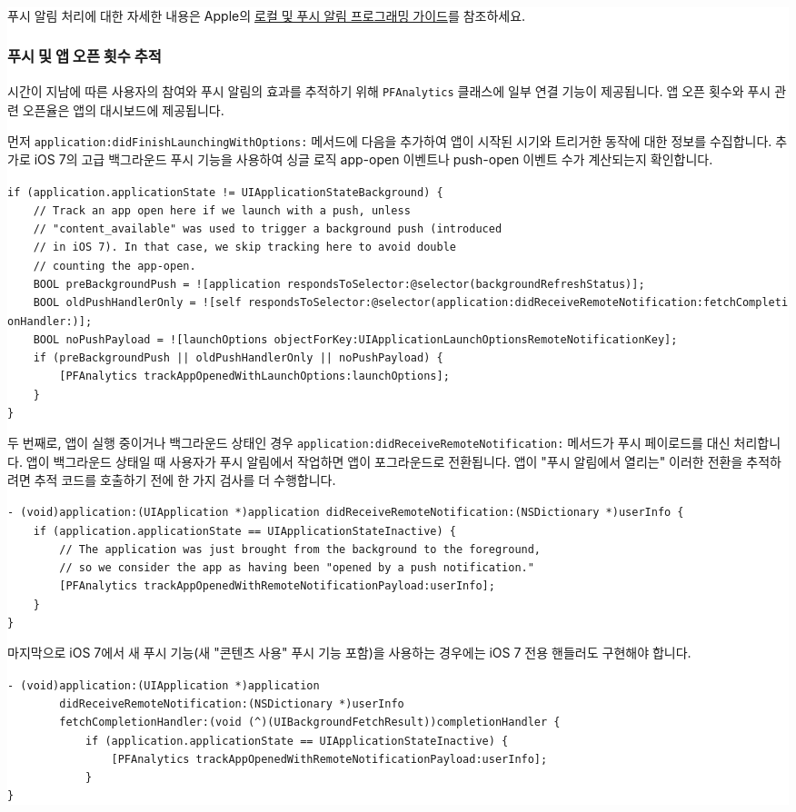 푸시 알림 처리에 대한 자세한 내용은 Apple의 [로컬 및 푸시 알림 프로그래밍 가이드](http://developer.apple.com/library/ios/#documentation/NetworkingInternet/Conceptual/RemoteNotificationsPG/IPhoneOSClientImp/IPhoneOSClientImp.html#//apple_ref/doc/uid/TP40008194-CH103-SW1)를 참조하세요.

### 푸시 및 앱 오픈 횟수 추적

시간이 지남에 따른 사용자의 참여와 푸시 알림의 효과를 추적하기 위해 `PFAnalytics` 클래스에 일부 연결 기능이 제공됩니다. 앱 오픈 횟수와 푸시 관련 오픈율은 앱의 대시보드에 제공됩니다.

먼저 `application:didFinishLaunchingWithOptions:` 메서드에 다음을 추가하여 앱이 시작된 시기와 트리거한 동작에 대한 정보를 수집합니다. 추가로 iOS 7의 고급 백그라운드 푸시 기능을 사용하여 싱글 로직 app-open 이벤트나 push-open 이벤트 수가 계산되는지 확인합니다.

```objc
if (application.applicationState != UIApplicationStateBackground) {
    // Track an app open here if we launch with a push, unless
    // "content_available" was used to trigger a background push (introduced
    // in iOS 7). In that case, we skip tracking here to avoid double
    // counting the app-open.
    BOOL preBackgroundPush = ![application respondsToSelector:@selector(backgroundRefreshStatus)];
    BOOL oldPushHandlerOnly = ![self respondsToSelector:@selector(application:didReceiveRemoteNotification:fetchCompletionHandler:)];
    BOOL noPushPayload = ![launchOptions objectForKey:UIApplicationLaunchOptionsRemoteNotificationKey];
    if (preBackgroundPush || oldPushHandlerOnly || noPushPayload) {
        [PFAnalytics trackAppOpenedWithLaunchOptions:launchOptions];
    }
}
```

두 번째로, 앱이 실행 중이거나 백그라운드 상태인 경우 `application:didReceiveRemoteNotification:` 메서드가 푸시 페이로드를 대신 처리합니다. 앱이 백그라운드 상태일 때 사용자가 푸시 알림에서 작업하면 앱이 포그라운드로 전환됩니다. 앱이 &quot;푸시 알림에서 열리는&quot; 이러한 전환을 추적하려면 추적 코드를 호출하기 전에 한 가지 검사를 더 수행합니다.

```objc
- (void)application:(UIApplication *)application didReceiveRemoteNotification:(NSDictionary *)userInfo {
    if (application.applicationState == UIApplicationStateInactive) { 
        // The application was just brought from the background to the foreground, 
        // so we consider the app as having been "opened by a push notification." 
        [PFAnalytics trackAppOpenedWithRemoteNotificationPayload:userInfo];
    }
}
```

마지막으로 iOS 7에서 새 푸시 기능(새 &quot;콘텐츠 사용&quot; 푸시 기능 포함)을 사용하는 경우에는 iOS 7 전용 핸들러도 구현해야 합니다.

```objc
- (void)application:(UIApplication *)application
        didReceiveRemoteNotification:(NSDictionary *)userInfo
        fetchCompletionHandler:(void (^)(UIBackgroundFetchResult))completionHandler {
            if (application.applicationState == UIApplicationStateInactive) {
                [PFAnalytics trackAppOpenedWithRemoteNotificationPayload:userInfo];
            }
}
```
